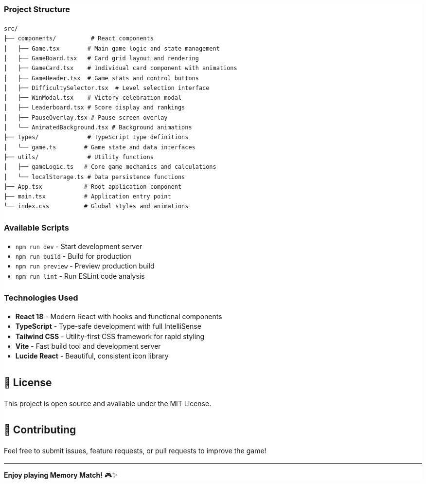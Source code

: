 ### Project Structure
```
src/
├── components/          # React components
│   ├── Game.tsx        # Main game logic and state management
│   ├── GameBoard.tsx   # Card grid layout and rendering
│   ├── GameCard.tsx    # Individual card component with animations
│   ├── GameHeader.tsx  # Game stats and control buttons
│   ├── DifficultySelector.tsx  # Level selection interface
│   ├── WinModal.tsx    # Victory celebration modal
│   ├── Leaderboard.tsx # Score display and rankings
│   ├── PauseOverlay.tsx # Pause screen overlay
│   └── AnimatedBackground.tsx # Background animations
├── types/              # TypeScript type definitions
│   └── game.ts        # Game state and data interfaces
├── utils/              # Utility functions
│   ├── gameLogic.ts   # Core game mechanics and calculations
│   └── localStorage.ts # Data persistence functions
├── App.tsx            # Root application component
├── main.tsx           # Application entry point
└── index.css          # Global styles and animations
```

### Available Scripts
- `npm run dev` - Start development server
- `npm run build` - Build for production
- `npm run preview` - Preview production build
- `npm run lint` - Run ESLint code analysis

### Technologies Used
- **React 18** - Modern React with hooks and functional components
- **TypeScript** - Type-safe development with full IntelliSense
- **Tailwind CSS** - Utility-first CSS framework for rapid styling
- **Vite** - Fast build tool and development server
- **Lucide React** - Beautiful, consistent icon library

## 📄 License

This project is open source and available under the MIT License.

## 🤝 Contributing

Feel free to submit issues, feature requests, or pull requests to improve the game!

---

**Enjoy playing Memory Match!** 🎮✨
